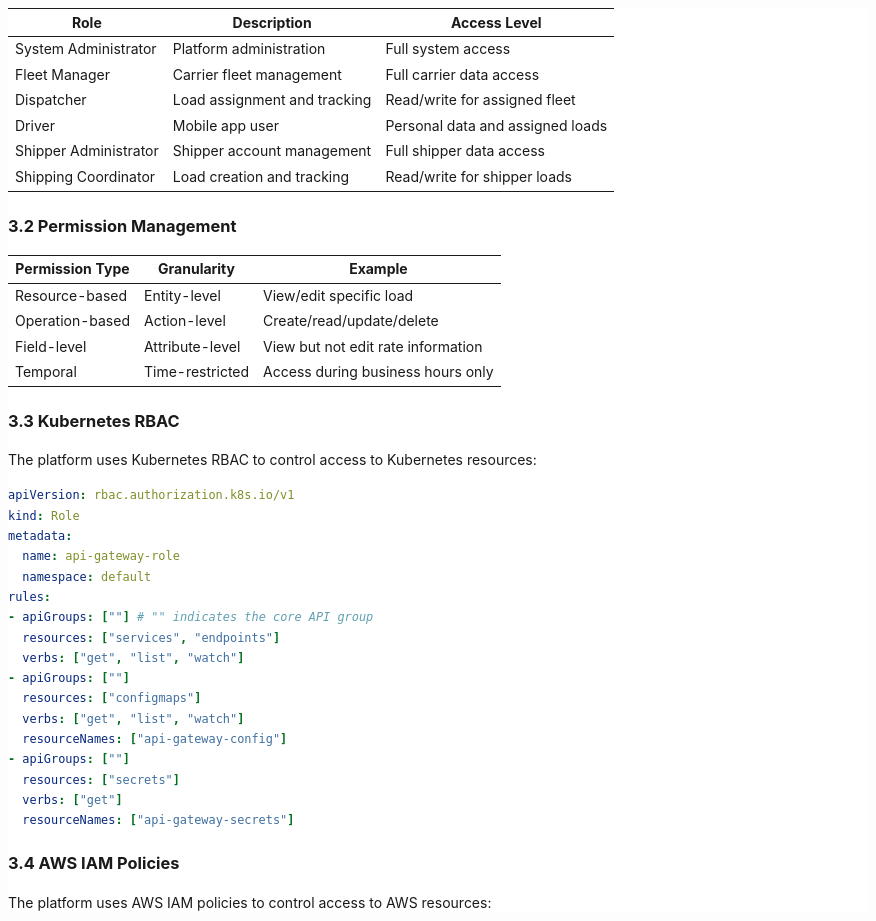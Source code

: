 | Role | Description | Access Level |
|------|-------------|-------------|
| System Administrator | Platform administration | Full system access |
| Fleet Manager | Carrier fleet management | Full carrier data access |
| Dispatcher | Load assignment and tracking | Read/write for assigned fleet |
| Driver | Mobile app user | Personal data and assigned loads |
| Shipper Administrator | Shipper account management | Full shipper data access |
| Shipping Coordinator | Load creation and tracking | Read/write for shipper loads |

### 3.2 Permission Management

| Permission Type | Granularity | Example |
|-----------------|-------------|----------|
| Resource-based | Entity-level | View/edit specific load |
| Operation-based | Action-level | Create/read/update/delete |
| Field-level | Attribute-level | View but not edit rate information |
| Temporal | Time-restricted | Access during business hours only |

### 3.3 Kubernetes RBAC

The platform uses Kubernetes RBAC to control access to Kubernetes resources:

```yaml
apiVersion: rbac.authorization.k8s.io/v1
kind: Role
metadata:
  name: api-gateway-role
  namespace: default
rules:
- apiGroups: [""] # "" indicates the core API group
  resources: ["services", "endpoints"]
  verbs: ["get", "list", "watch"]
- apiGroups: [""] 
  resources: ["configmaps"]
  verbs: ["get", "list", "watch"]
  resourceNames: ["api-gateway-config"]
- apiGroups: [""]
  resources: ["secrets"]
  verbs: ["get"]
  resourceNames: ["api-gateway-secrets"]
```

### 3.4 AWS IAM Policies

The platform uses AWS IAM policies to control access to AWS resources:
